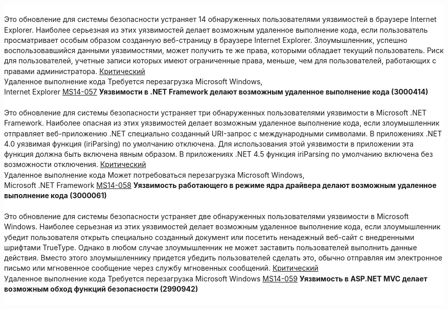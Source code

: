 <br />
Это обновление для системы безопасности устраняет 14 обнаруженных пользователями уязвимостей в браузере Internet Explorer. Наиболее серьезная из этих уязвимостей делает возможным удаленное выполнение кода, если пользователь просматривает особым образом созданную веб-страницу в браузере Internet Explorer. Злоумышленник, успешно воспользовавшийся данными уязвимостями, может получить те же права, которыми обладает текущий пользователь. Риск для пользователей, учетные записи которых имеют ограниченные права, меньше, чем для пользователей, работающих с правами администратора.</td>
<td style="border:1px solid black;"><a href="http://go.microsoft.com/fwlink/?linkid=21140">Критический</a> <br />
Удаленное выполнение кода</td>
<td style="border:1px solid black;">Требуется перезагрузка</td>
<td style="border:1px solid black;">Microsoft Windows,<br />
Internet Explorer</td>
</tr>
<tr class="odd">
<td style="border:1px solid black;"><a href="http://go.microsoft.com/fwlink/?linkid=513095">MS14-057</a></td>
<td style="border:1px solid black;"><strong>Уязвимости в .NET Framework делают возможным удаленное выполнение кода (3000414)<br />
<br />
</strong>Это обновление для системы безопасности устраняет три обнаруженных пользователями уязвимости в Microsoft .NET Framework. Наиболее опасная из этих уязвимостей делает возможным удаленное выполнение кода, если злоумышленник отправляет веб-приложению .NET специально созданный URI-запрос с международными символами. В приложениях .NET 4.0 уязвимая функция (iriParsing) по умолчанию отключена. Для использования этой уязвимости в приложении эта функция должна быть включена явным образом. В приложениях .NET 4.5 функция iriParsing по умолчанию включена без возможности отключения.</td>
<td style="border:1px solid black;"><a href="http://go.microsoft.com/fwlink/?linkid=21140">Критический</a> <br />
Удаленное выполнение кода</td>
<td style="border:1px solid black;">Может потребоваться перезагрузка</td>
<td style="border:1px solid black;">Microsoft Windows,<br />
Microsoft .NET Framework</td>
</tr>
<tr class="even">
<td style="border:1px solid black;"><a href="http://go.microsoft.com/fwlink/?linkid=513104">MS14-058</a></td>
<td style="border:1px solid black;"><strong>Уязвимость работающего в режиме ядра драйвера делают возможным удаленное выполнение кода (3000061)<br />
<br />
</strong>Это обновление для системы безопасности устраняет две обнаруженных пользователями уязвимости в Microsoft Windows. Наиболее серьезная из этих уязвимостей делает возможным удаленное выполнение кода, если злоумышленник убедит пользователя открыть специально созданный документ или посетить ненадежный веб-сайт с внедренными шрифтами TrueType. Однако в любом случае злоумышленник не может заставить пользователей выполнить данные действия. Вместо этого злоумышленнику придется убедить пользователей сделать это, обычно отправляя им электронное письмо или мгновенное сообщение через службу мгновенных сообщений.</td>
<td style="border:1px solid black;"><a href="http://go.microsoft.com/fwlink/?linkid=21140">Критический</a> <br />
Удаленное выполнение кода</td>
<td style="border:1px solid black;">Требуется перезагрузка</td>
<td style="border:1px solid black;">Microsoft Windows</td>
</tr>
<tr class="odd">
<td style="border:1px solid black;"><a href="http://go.microsoft.com/fwlink/?linkid=507673">MS14-059</a></td>
<td style="border:1px solid black;"><strong>Уязвимость в ASP.NET MVC делает возможным обход функций безопасности (2990942)<br />
<br />